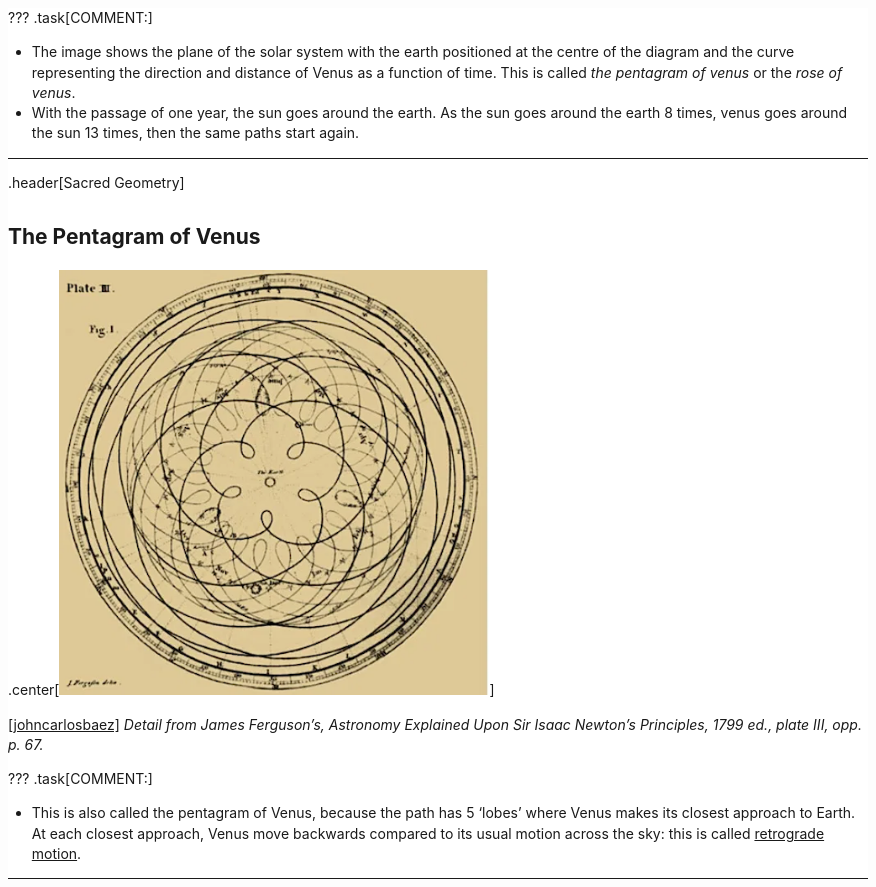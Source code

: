???
.task[COMMENT:]  

* The image shows the plane of the solar system with the earth positioned at the centre of the diagram and the curve representing the direction and distance of Venus as a function of time. This is called *the pentagram of venus* or the *rose of venus*.
* With the passage of one year, the sun goes around the earth. As the sun goes around the earth 8 times, venus goes around the sun 13 times, then the same paths start again.  

---
.header[Sacred Geometry]

## The Pentagram of Venus

.center[<img src="../02_scripts/img/05/venus_02.png" alt="venus_02" style="width:50%;">]  
  
[[johncarlosbaez]](https://johncarlosbaez.wordpress.com/2014/01/04/the-pentagram-of-venus/) *Detail from James Ferguson’s, Astronomy Explained Upon Sir Isaac Newton’s Principles, 1799 ed., plate III, opp. p. 67.*



???
.task[COMMENT:]  

* This is also called the pentagram of Venus, because the path has 5 ‘lobes’ where Venus makes its closest approach to Earth. At each closest approach, Venus move backwards compared to its usual motion across the sky: this is called [retrograde motion](https://en.wikipedia.org/wiki/Apparent_retrograde_motion).  

---